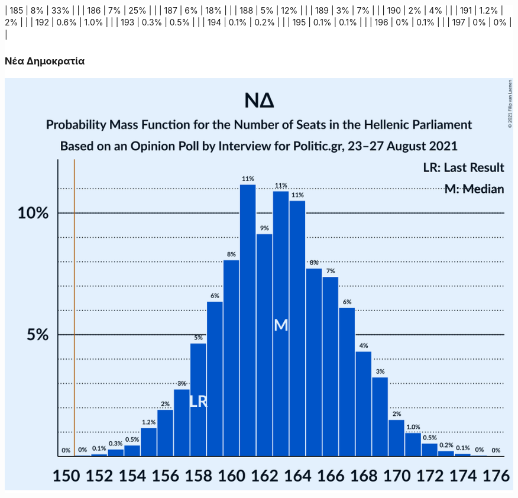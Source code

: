 | 185 | 8% | 33% |  |
| 186 | 7% | 25% |  |
| 187 | 6% | 18% |  |
| 188 | 5% | 12% |  |
| 189 | 3% | 7% |  |
| 190 | 2% | 4% |  |
| 191 | 1.2% | 2% |  |
| 192 | 0.6% | 1.0% |  |
| 193 | 0.3% | 0.5% |  |
| 194 | 0.1% | 0.2% |  |
| 195 | 0.1% | 0.1% |  |
| 196 | 0% | 0.1% |  |
| 197 | 0% | 0% |  |

### Νέα Δημοκρατία

![Graph with seats probability mass function not yet produced](2021-08-27-Interview-coalitions-seats-pmf-νδ.png "Seats Probability Mass Function")
